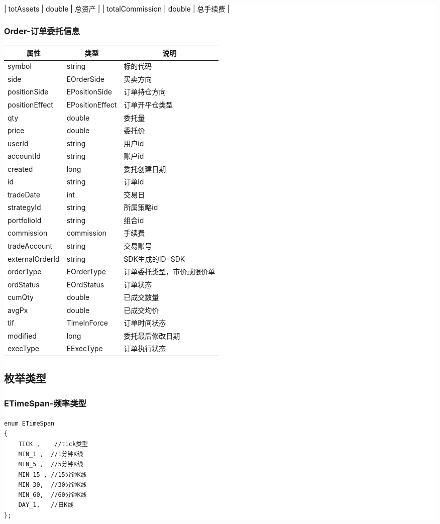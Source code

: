 | totAssets       | double | 总资产                                                       |
| totalCommission | double | 总手续费                                                     |

### Order-订单委托信息

| 属性            | 类型            | 说明                       |
| --------------- | --------------- | -------------------------- |
| symbol          | string          | 标的代码                   |
| side            | EOrderSide      | 买卖方向                   |
| positionSide    | EPositionSide   | 订单持仓方向               |
| positionEffect  | EPositionEffect | 订单开平仓类型             |
| qty             | double          | 委托量                     |
| price           | double          | 委托价                     |
| userId          | string          | 用户id                     |
| accountId       | string          | 账户id                     |
| created         | long            | 委托创建日期               |
| id              | string          | 订单id                     |
| tradeDate       | int             | 交易日                     |
| strategyId      | string          | 所属策略id                 |
| portfolioId     | string          | 组合id                     |
| commission      | commission      | 手续费                     |
| tradeAccount    | string          | 交易账号                   |
| externalOrderId | string          | SDK生成的ID-SDK            |
| orderType       | EOrderType      | 订单委托类型，市价或限价单 |
| ordStatus       | EOrdStatus      | 订单状态                   |
| cumQty          | double          | 已成交数量                 |
| avgPx           | double          | 已成交均价                 |
| tif             | TimeInForce     | 订单时间状态               |
| modified        | long            | 委托最后修改日期           |
| execType        | EExecType       | 订单执行状态               |

## 枚举类型
### ETimeSpan-频率类型
```
enum ETimeSpan
{
    TICK ,    //tick类型
    MIN_1 ,  //1分钟K线
    MIN_5 ,  //5分钟K线
    MIN_15 , //15分钟K线
    MIN_30,  //30分钟K线
    MIN_60,  //60分钟K线
    DAY_1,   //日K线
};
```